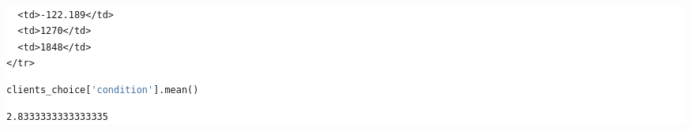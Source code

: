       <td>-122.189</td>
      <td>1270</td>
      <td>1848</td>
    </tr>
  </tbody>
</table>
</div>




```python
clients_choice['condition'].mean()
```




    2.8333333333333335




```python

```
